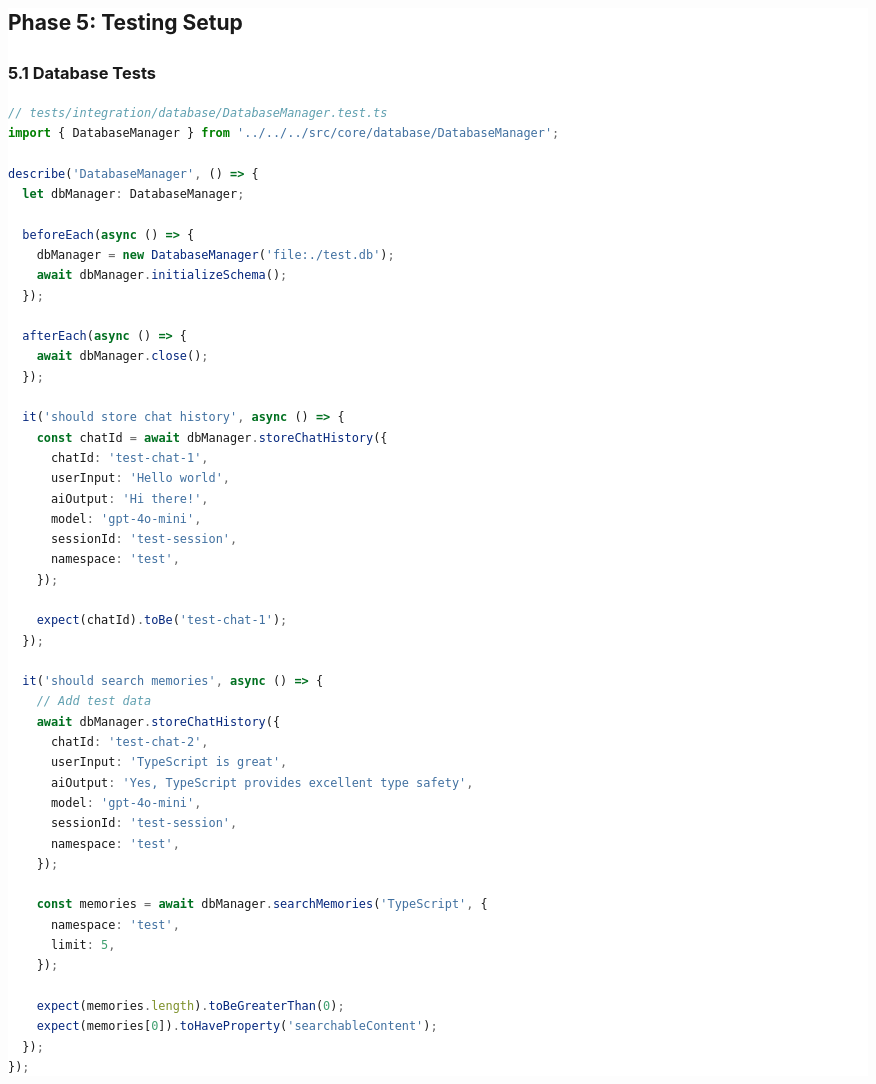 
## Phase 5: Testing Setup

### 5.1 Database Tests

```typescript
// tests/integration/database/DatabaseManager.test.ts
import { DatabaseManager } from '../../../src/core/database/DatabaseManager';

describe('DatabaseManager', () => {
  let dbManager: DatabaseManager;

  beforeEach(async () => {
    dbManager = new DatabaseManager('file:./test.db');
    await dbManager.initializeSchema();
  });

  afterEach(async () => {
    await dbManager.close();
  });

  it('should store chat history', async () => {
    const chatId = await dbManager.storeChatHistory({
      chatId: 'test-chat-1',
      userInput: 'Hello world',
      aiOutput: 'Hi there!',
      model: 'gpt-4o-mini',
      sessionId: 'test-session',
      namespace: 'test',
    });

    expect(chatId).toBe('test-chat-1');
  });

  it('should search memories', async () => {
    // Add test data
    await dbManager.storeChatHistory({
      chatId: 'test-chat-2',
      userInput: 'TypeScript is great',
      aiOutput: 'Yes, TypeScript provides excellent type safety',
      model: 'gpt-4o-mini',
      sessionId: 'test-session',
      namespace: 'test',
    });

    const memories = await dbManager.searchMemories('TypeScript', {
      namespace: 'test',
      limit: 5,
    });

    expect(memories.length).toBeGreaterThan(0);
    expect(memories[0]).toHaveProperty('searchableContent');
  });
});
```
